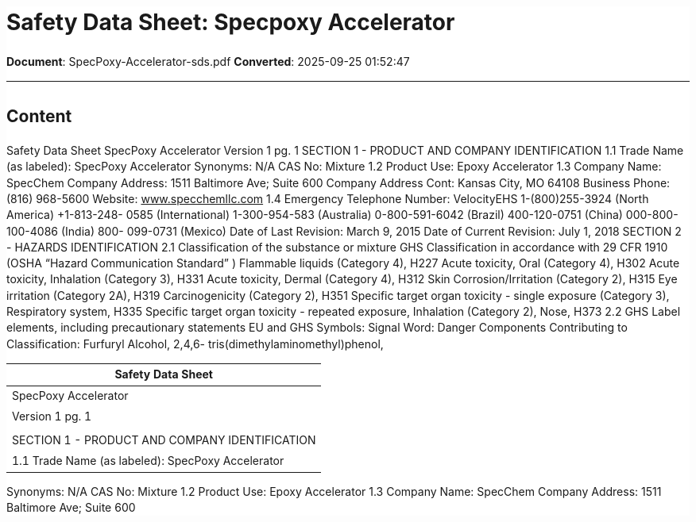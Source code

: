 # Safety Data Sheet: Specpoxy Accelerator

**Document**: SpecPoxy-Accelerator-sds.pdf
**Converted**: 2025-09-25 01:52:47

---

## Content

Safety Data Sheet
SpecPoxy Accelerator
Version 1 pg. 1
SECTION 1 - PRODUCT AND COMPANY IDENTIFICATION
1.1 Trade Name (as labeled): SpecPoxy Accelerator
Synonyms: N/A
CAS No: Mixture
1.2 Product Use: Epoxy Accelerator
1.3 Company Name: SpecChem
Company Address: 1511 Baltimore Ave; Suite 600
Company Address Cont: Kansas City, MO 64108
Business Phone: (816) 968-5600
Website: www.specchemllc.com
1.4 Emergency Telephone Number: VelocityEHS 1-(800)255-3924 (North America) +1-813-248-
0585 (International) 1-300-954-583 (Australia) 0-800-591-6042
(Brazil) 400-120-0751 (China) 000-800-100-4086 (India) 800-
099-0731 (Mexico)
Date of Last Revision: March 9, 2015
Date of Current Revision: July 1, 2018
SECTION 2 - HAZARDS IDENTIFICATION
2.1 Classification of the substance or mixture
GHS Classification in accordance with 29 CFR 1910 (OSHA “Hazard Communication
Standard” )
Flammable liquids (Category 4), H227
Acute toxicity, Oral (Category 4), H302
Acute toxicity, Inhalation (Category 3), H331
Acute toxicity, Dermal (Category 4), H312
Skin Corrosion/Irritation (Category 2), H315
Eye irritation (Category 2A), H319
Carcinogenicity (Category 2), H351
Specific target organ toxicity - single exposure (Category 3), Respiratory system, H335
Specific target organ toxicity - repeated exposure, Inhalation (Category 2), Nose, H373
2.2 GHS Label elements, including precautionary statements
EU and GHS Symbols:
Signal Word: Danger
Components Contributing to Classification: Furfuryl Alcohol, 2,4,6-
tris(dimethylaminomethyl)phenol,

| Safety Data Sheet |
| --- |
| SpecPoxy Accelerator |
| Version 1 pg. 1 |
| |
| SECTION 1 - PRODUCT AND COMPANY IDENTIFICATION |
| 1.1 Trade Name (as labeled): SpecPoxy Accelerator
Synonyms: N/A
CAS No: Mixture
1.2 Product Use: Epoxy Accelerator
1.3 Company Name: SpecChem
Company Address: 1511 Baltimore Ave; Suite 600
